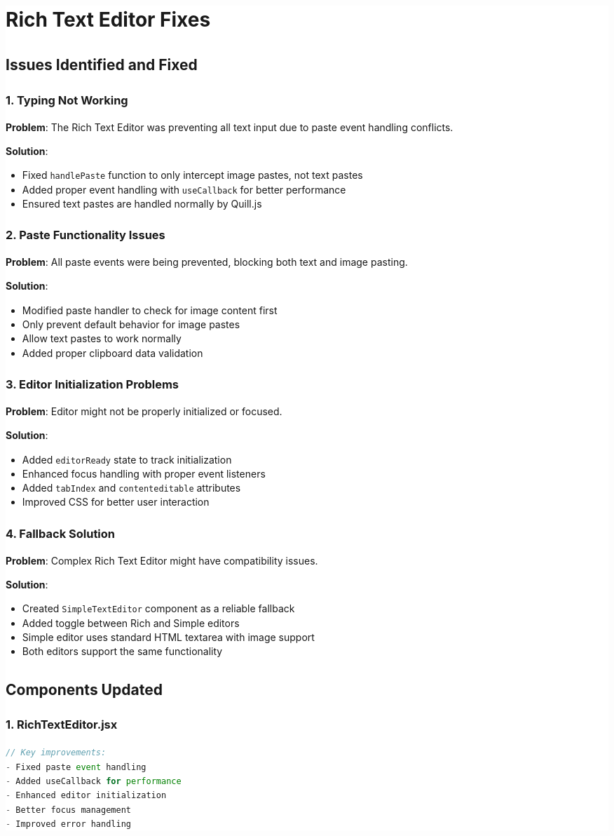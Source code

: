 # Rich Text Editor Fixes

## Issues Identified and Fixed

### 1. **Typing Not Working**
**Problem**: The Rich Text Editor was preventing all text input due to paste event handling conflicts.

**Solution**: 
- Fixed `handlePaste` function to only intercept image pastes, not text pastes
- Added proper event handling with `useCallback` for better performance
- Ensured text pastes are handled normally by Quill.js

### 2. **Paste Functionality Issues**
**Problem**: All paste events were being prevented, blocking both text and image pasting.

**Solution**:
- Modified paste handler to check for image content first
- Only prevent default behavior for image pastes
- Allow text pastes to work normally
- Added proper clipboard data validation

### 3. **Editor Initialization Problems**
**Problem**: Editor might not be properly initialized or focused.

**Solution**:
- Added `editorReady` state to track initialization
- Enhanced focus handling with proper event listeners
- Added `tabIndex` and `contenteditable` attributes
- Improved CSS for better user interaction

### 4. **Fallback Solution**
**Problem**: Complex Rich Text Editor might have compatibility issues.

**Solution**:
- Created `SimpleTextEditor` component as a reliable fallback
- Added toggle between Rich and Simple editors
- Simple editor uses standard HTML textarea with image support
- Both editors support the same functionality

## Components Updated

### 1. **RichTextEditor.jsx**
```javascript
// Key improvements:
- Fixed paste event handling
- Added useCallback for performance
- Enhanced editor initialization
- Better focus management
- Improved error handling
```
